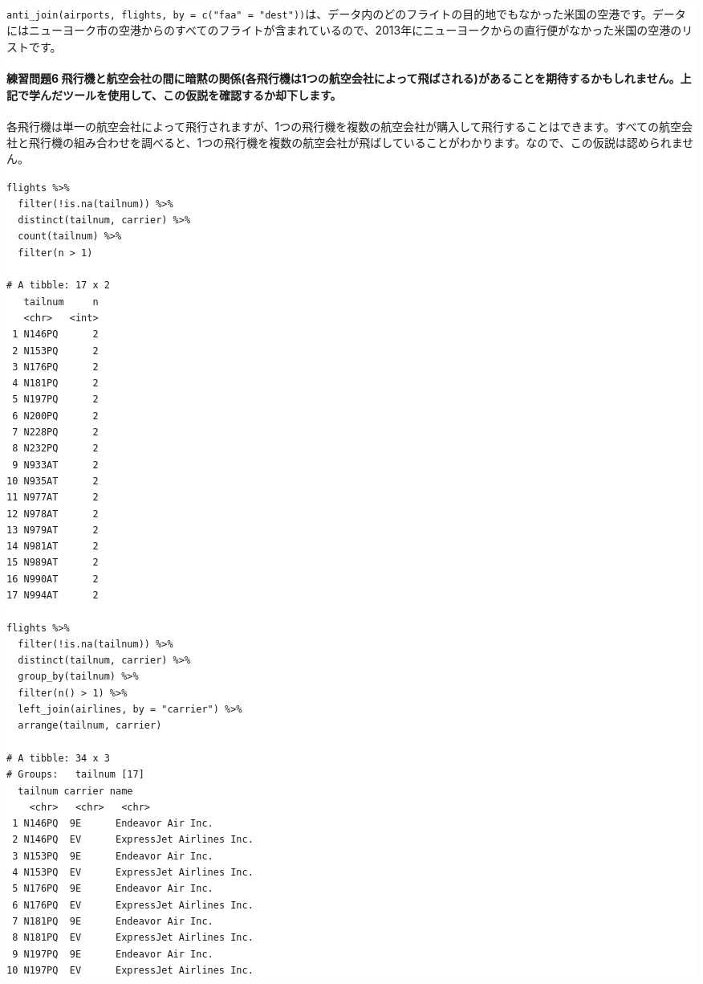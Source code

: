 `anti_join(airports, flights, by = c("faa" = "dest"))`は、データ内のどのフライトの目的地でもなかった米国の空港です。データにはニューヨーク市の空港からのすべてのフライトが含まれているので、2013年にニューヨークからの直行便がなかった米国の空港のリストです。

#### 練習問題6 飛行機と航空会社の間に暗黙の関係\(各飛行機は1つの航空会社によって飛ばされる\)があることを期待するかもしれません。上記で学んだツールを使用して、この仮説を確認するか却下します。

各飛行機は単一の航空会社によって飛行されますが、1つの飛行機を複数の航空会社が購入して飛行することはできます。すべての航空会社と飛行機の組み合わせを調べると、1つの飛行機を複数の航空会社が飛ばしていることがわかります。なので、この仮説は認められません。

```text
flights %>%
  filter(!is.na(tailnum)) %>%
  distinct(tailnum, carrier) %>%
  count(tailnum) %>%
  filter(n > 1)

# A tibble: 17 x 2
   tailnum     n
   <chr>   <int>
 1 N146PQ      2
 2 N153PQ      2
 3 N176PQ      2
 4 N181PQ      2
 5 N197PQ      2
 6 N200PQ      2
 7 N228PQ      2
 8 N232PQ      2
 9 N933AT      2
10 N935AT      2
11 N977AT      2
12 N978AT      2
13 N979AT      2
14 N981AT      2
15 N989AT      2
16 N990AT      2
17 N994AT      2

flights %>%
  filter(!is.na(tailnum)) %>%
  distinct(tailnum, carrier) %>%
  group_by(tailnum) %>%
  filter(n() > 1) %>%
  left_join(airlines, by = "carrier") %>%
  arrange(tailnum, carrier)

# A tibble: 34 x 3
# Groups:   tailnum [17]
  tailnum carrier name                    
    <chr>   <chr>   <chr>                   
 1 N146PQ  9E      Endeavor Air Inc.       
 2 N146PQ  EV      ExpressJet Airlines Inc.
 3 N153PQ  9E      Endeavor Air Inc.       
 4 N153PQ  EV      ExpressJet Airlines Inc.
 5 N176PQ  9E      Endeavor Air Inc.       
 6 N176PQ  EV      ExpressJet Airlines Inc.
 7 N181PQ  9E      Endeavor Air Inc.       
 8 N181PQ  EV      ExpressJet Airlines Inc.
 9 N197PQ  9E      Endeavor Air Inc.       
10 N197PQ  EV      ExpressJet Airlines Inc.
```
